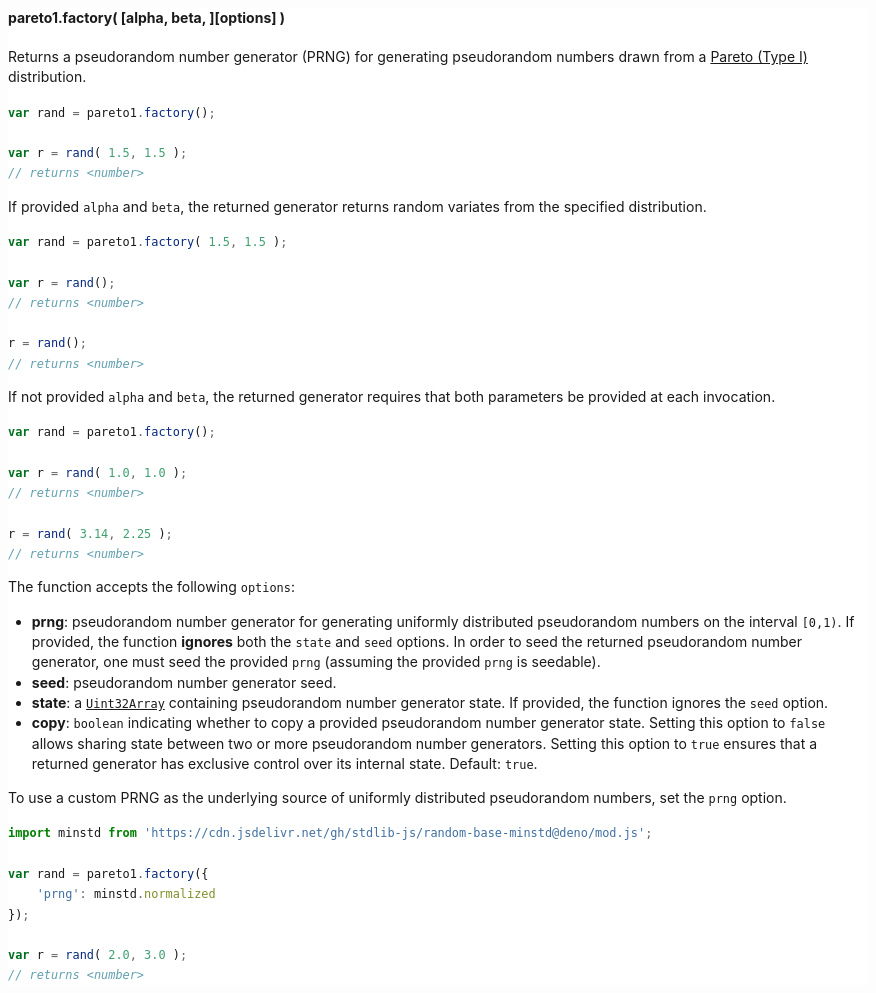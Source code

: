 #### pareto1.factory( \[alpha, beta, ]\[options] )

Returns a pseudorandom number generator (PRNG) for generating pseudorandom numbers drawn from a [Pareto (Type I)][pareto] distribution.

```javascript
var rand = pareto1.factory();

var r = rand( 1.5, 1.5 );
// returns <number>
```

If provided `alpha` and `beta`, the returned generator returns random variates from the specified distribution.

```javascript
var rand = pareto1.factory( 1.5, 1.5 );

var r = rand();
// returns <number>

r = rand();
// returns <number>
```

If not provided `alpha` and `beta`, the returned generator requires that both parameters be provided at each invocation.

```javascript
var rand = pareto1.factory();

var r = rand( 1.0, 1.0 );
// returns <number>

r = rand( 3.14, 2.25 );
// returns <number>
```

The function accepts the following `options`:

-   **prng**: pseudorandom number generator for generating uniformly distributed pseudorandom numbers on the interval `[0,1)`. If provided, the function **ignores** both the `state` and `seed` options. In order to seed the returned pseudorandom number generator, one must seed the provided `prng` (assuming the provided `prng` is seedable).
-   **seed**: pseudorandom number generator seed.
-   **state**: a [`Uint32Array`][@stdlib/array/uint32] containing pseudorandom number generator state. If provided, the function ignores the `seed` option.
-   **copy**: `boolean` indicating whether to copy a provided pseudorandom number generator state. Setting this option to `false` allows sharing state between two or more pseudorandom number generators. Setting this option to `true` ensures that a returned generator has exclusive control over its internal state. Default: `true`.

To use a custom PRNG as the underlying source of uniformly distributed pseudorandom numbers, set the `prng` option.

```javascript
import minstd from 'https://cdn.jsdelivr.net/gh/stdlib-js/random-base-minstd@deno/mod.js';

var rand = pareto1.factory({
    'prng': minstd.normalized
});

var r = rand( 2.0, 3.0 );
// returns <number>
```


[npm-image]: http://img.shields.io/npm/v/@stdlib/random-base-pareto-type1.svg
[npm-url]: https://npmjs.org/package/@stdlib/random-base-pareto-type1
[test-image]: https://github.com/stdlib-js/random-base-pareto-type1/actions/workflows/test.yml/badge.svg?branch=v0.2.1
[test-url]: https://github.com/stdlib-js/random-base-pareto-type1/actions/workflows/test.yml?query=branch:v0.2.1
[coverage-image]: https://img.shields.io/codecov/c/github/stdlib-js/random-base-pareto-type1/main.svg
[coverage-url]: https://codecov.io/github/stdlib-js/random-base-pareto-type1?branch=main
[chat-image]: https://img.shields.io/gitter/room/stdlib-js/stdlib.svg
[chat-url]: https://app.gitter.im/#/room/#stdlib-js_stdlib:gitter.im
[stdlib]: https://github.com/stdlib-js/stdlib
[stdlib-authors]: https://github.com/stdlib-js/stdlib/graphs/contributors
[umd]: https://github.com/umdjs/umd
[es-module]: https://developer.mozilla.org/en-US/docs/Web/JavaScript/Guide/Modules
[deno-url]: https://github.com/stdlib-js/random-base-pareto-type1/tree/deno
[deno-readme]: https://github.com/stdlib-js/random-base-pareto-type1/blob/deno/README.md
[umd-url]: https://github.com/stdlib-js/random-base-pareto-type1/tree/umd
[umd-readme]: https://github.com/stdlib-js/random-base-pareto-type1/blob/umd/README.md
[esm-url]: https://github.com/stdlib-js/random-base-pareto-type1/tree/esm
[esm-readme]: https://github.com/stdlib-js/random-base-pareto-type1/blob/esm/README.md
[branches-url]: https://github.com/stdlib-js/random-base-pareto-type1/blob/main/branches.md
[stdlib-license]: https://raw.githubusercontent.com/stdlib-js/random-base-pareto-type1/main/LICENSE
[pareto]: https://en.wikipedia.org/wiki/Pareto_distribution
[@stdlib/array/uint32]: https://github.com/stdlib-js/array-uint32/tree/deno
[@stdlib/random/array/pareto-type1]: https://github.com/stdlib-js/random-array-pareto-type1/tree/deno
[@stdlib/random/iter/pareto-type1]: https://github.com/stdlib-js/random-iter-pareto-type1/tree/deno
[@stdlib/random/streams/pareto-type1]: https://github.com/stdlib-js/random-streams-pareto-type1/tree/deno